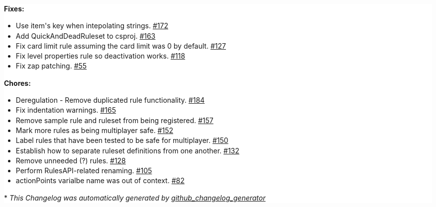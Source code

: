 **Fixes:**

- Use item's key when intepolating strings. [\#172](https://github.com/orendain/DemeoMods/pull/172)
- Add QuickAndDeadRuleset to csproj. [\#163](https://github.com/orendain/DemeoMods/pull/163)
- Fix card limit rule assuming the card limit was 0 by default. [\#127](https://github.com/orendain/DemeoMods/pull/127)
- Fix level properties rule so deactivation works. [\#118](https://github.com/orendain/DemeoMods/pull/118)
- Fix zap patching. [\#55](https://github.com/orendain/DemeoMods/pull/55)

**Chores:**

- Deregulation - Remove duplicated rule functionality.  [\#184](https://github.com/orendain/DemeoMods/pull/184)
- Fix indentation warnings. [\#165](https://github.com/orendain/DemeoMods/pull/165)
- Remove sample rule and ruleset from being registered. [\#157](https://github.com/orendain/DemeoMods/pull/157)
- Mark more rules as being multiplayer safe. [\#152](https://github.com/orendain/DemeoMods/pull/152)
- Label rules that have been tested to be safe for multiplayer. [\#150](https://github.com/orendain/DemeoMods/pull/150)
- Establish how to separate ruleset definitions from one another. [\#132](https://github.com/orendain/DemeoMods/pull/132)
- Remove unneeded \(?\) rules. [\#128](https://github.com/orendain/DemeoMods/pull/128)
- Perform RulesAPI-related renaming. [\#105](https://github.com/orendain/DemeoMods/pull/105)
- actionPoints varialbe name was out of context. [\#82](https://github.com/orendain/DemeoMods/pull/82)



\* *This Changelog was automatically generated by [github_changelog_generator](https://github.com/github-changelog-generator/github-changelog-generator)*
